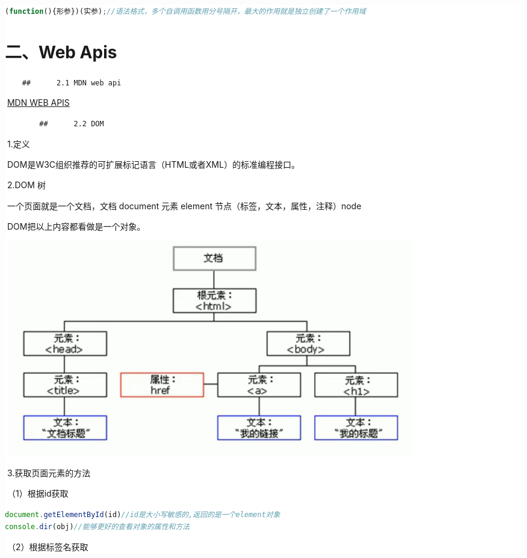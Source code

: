 ~~~ js
(function(){形参})(实参);//语法格式，多个自调用函数用分号隔开，最大的作用就是独立创建了一个作用域
~~~



# 二、Web Apis

		## 		2.1 MDN web api

​					[MDN WEB APIS](https://developer.mozilla.org/zh-CN/docs/Web/API)

			## 		2.2 DOM 

​					1.定义

​						DOM是W3C组织推荐的可扩展标记语言（HTML或者XML）的标准编程接口。

​					2.DOM 树

​						一个页面就是一个文档，文档 document 元素 element 节点（标签，文本，属性，注释）node

​						DOM把以上内容都看做是一个对象。

​						![image-20210823173719327](JS笔记.assets/image-20210823173719327.png)

​					3.获取页面元素的方法

​							（1）根据id获取

~~~js
document.getElementById(id)//id是大小写敏感的,返回的是一个element对象
console.dir(obj)//能够更好的查看对象的属性和方法
~~~

​							（2）根据标签名获取
